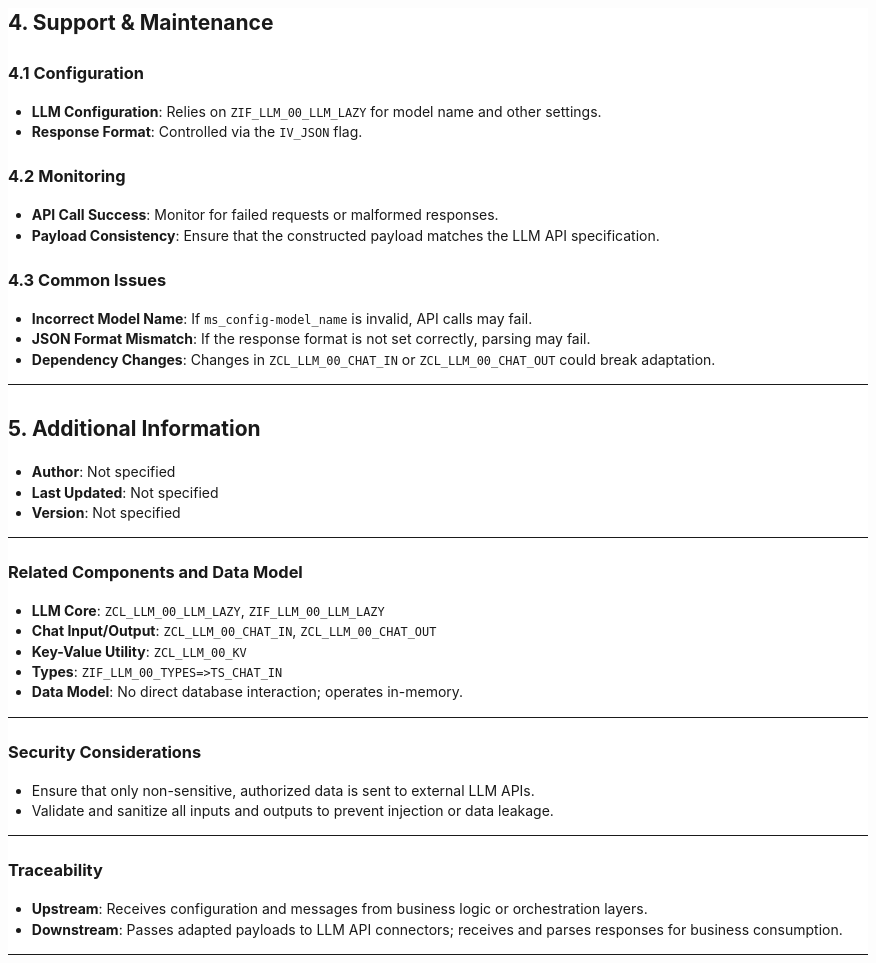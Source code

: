 
## 4. Support & Maintenance

### 4.1 Configuration

- **LLM Configuration**: Relies on `ZIF_LLM_00_LLM_LAZY` for model name and other settings.
- **Response Format**: Controlled via the `IV_JSON` flag.

### 4.2 Monitoring

- **API Call Success**: Monitor for failed requests or malformed responses.
- **Payload Consistency**: Ensure that the constructed payload matches the LLM API specification.

### 4.3 Common Issues

- **Incorrect Model Name**: If `ms_config-model_name` is invalid, API calls may fail.
- **JSON Format Mismatch**: If the response format is not set correctly, parsing may fail.
- **Dependency Changes**: Changes in `ZCL_LLM_00_CHAT_IN` or `ZCL_LLM_00_CHAT_OUT` could break adaptation.

---

## 5. Additional Information

- **Author**: Not specified
- **Last Updated**: Not specified
- **Version**: Not specified

---

### Related Components and Data Model

- **LLM Core**: `ZCL_LLM_00_LLM_LAZY`, `ZIF_LLM_00_LLM_LAZY`
- **Chat Input/Output**: `ZCL_LLM_00_CHAT_IN`, `ZCL_LLM_00_CHAT_OUT`
- **Key-Value Utility**: `ZCL_LLM_00_KV`
- **Types**: `ZIF_LLM_00_TYPES=>TS_CHAT_IN`
- **Data Model**: No direct database interaction; operates in-memory.

---

### Security Considerations

- Ensure that only non-sensitive, authorized data is sent to external LLM APIs.
- Validate and sanitize all inputs and outputs to prevent injection or data leakage.

---

### Traceability

- **Upstream**: Receives configuration and messages from business logic or orchestration layers.
- **Downstream**: Passes adapted payloads to LLM API connectors; receives and parses responses for business consumption.

---